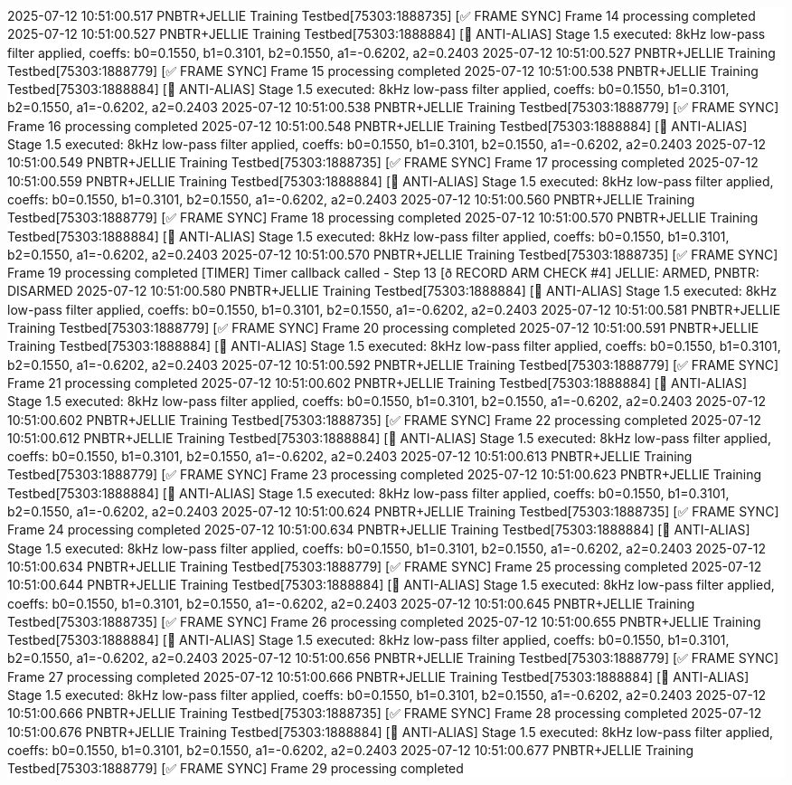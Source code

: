 2025-07-12 10:51:00.517 PNBTR+JELLIE Training Testbed[75303:1888735] [✅ FRAME SYNC] Frame 14 processing completed
2025-07-12 10:51:00.527 PNBTR+JELLIE Training Testbed[75303:1888884] [🎯 ANTI-ALIAS] Stage 1.5 executed: 8kHz low-pass filter applied, coeffs: b0=0.1550, b1=0.3101, b2=0.1550, a1=-0.6202, a2=0.2403
2025-07-12 10:51:00.527 PNBTR+JELLIE Training Testbed[75303:1888779] [✅ FRAME SYNC] Frame 15 processing completed
2025-07-12 10:51:00.538 PNBTR+JELLIE Training Testbed[75303:1888884] [🎯 ANTI-ALIAS] Stage 1.5 executed: 8kHz low-pass filter applied, coeffs: b0=0.1550, b1=0.3101, b2=0.1550, a1=-0.6202, a2=0.2403
2025-07-12 10:51:00.538 PNBTR+JELLIE Training Testbed[75303:1888779] [✅ FRAME SYNC] Frame 16 processing completed
2025-07-12 10:51:00.548 PNBTR+JELLIE Training Testbed[75303:1888884] [🎯 ANTI-ALIAS] Stage 1.5 executed: 8kHz low-pass filter applied, coeffs: b0=0.1550, b1=0.3101, b2=0.1550, a1=-0.6202, a2=0.2403
2025-07-12 10:51:00.549 PNBTR+JELLIE Training Testbed[75303:1888735] [✅ FRAME SYNC] Frame 17 processing completed
2025-07-12 10:51:00.559 PNBTR+JELLIE Training Testbed[75303:1888884] [🎯 ANTI-ALIAS] Stage 1.5 executed: 8kHz low-pass filter applied, coeffs: b0=0.1550, b1=0.3101, b2=0.1550, a1=-0.6202, a2=0.2403
2025-07-12 10:51:00.560 PNBTR+JELLIE Training Testbed[75303:1888779] [✅ FRAME SYNC] Frame 18 processing completed
2025-07-12 10:51:00.570 PNBTR+JELLIE Training Testbed[75303:1888884] [🎯 ANTI-ALIAS] Stage 1.5 executed: 8kHz low-pass filter applied, coeffs: b0=0.1550, b1=0.3101, b2=0.1550, a1=-0.6202, a2=0.2403
2025-07-12 10:51:00.570 PNBTR+JELLIE Training Testbed[75303:1888735] [✅ FRAME SYNC] Frame 19 processing completed
[TIMER] Timer callback called - Step 13
[ð RECORD ARM CHECK #4] JELLIE: ARMED, PNBTR: DISARMED
2025-07-12 10:51:00.580 PNBTR+JELLIE Training Testbed[75303:1888884] [🎯 ANTI-ALIAS] Stage 1.5 executed: 8kHz low-pass filter applied, coeffs: b0=0.1550, b1=0.3101, b2=0.1550, a1=-0.6202, a2=0.2403
2025-07-12 10:51:00.581 PNBTR+JELLIE Training Testbed[75303:1888779] [✅ FRAME SYNC] Frame 20 processing completed
2025-07-12 10:51:00.591 PNBTR+JELLIE Training Testbed[75303:1888884] [🎯 ANTI-ALIAS] Stage 1.5 executed: 8kHz low-pass filter applied, coeffs: b0=0.1550, b1=0.3101, b2=0.1550, a1=-0.6202, a2=0.2403
2025-07-12 10:51:00.592 PNBTR+JELLIE Training Testbed[75303:1888779] [✅ FRAME SYNC] Frame 21 processing completed
2025-07-12 10:51:00.602 PNBTR+JELLIE Training Testbed[75303:1888884] [🎯 ANTI-ALIAS] Stage 1.5 executed: 8kHz low-pass filter applied, coeffs: b0=0.1550, b1=0.3101, b2=0.1550, a1=-0.6202, a2=0.2403
2025-07-12 10:51:00.602 PNBTR+JELLIE Training Testbed[75303:1888735] [✅ FRAME SYNC] Frame 22 processing completed
2025-07-12 10:51:00.612 PNBTR+JELLIE Training Testbed[75303:1888884] [🎯 ANTI-ALIAS] Stage 1.5 executed: 8kHz low-pass filter applied, coeffs: b0=0.1550, b1=0.3101, b2=0.1550, a1=-0.6202, a2=0.2403
2025-07-12 10:51:00.613 PNBTR+JELLIE Training Testbed[75303:1888779] [✅ FRAME SYNC] Frame 23 processing completed
2025-07-12 10:51:00.623 PNBTR+JELLIE Training Testbed[75303:1888884] [🎯 ANTI-ALIAS] Stage 1.5 executed: 8kHz low-pass filter applied, coeffs: b0=0.1550, b1=0.3101, b2=0.1550, a1=-0.6202, a2=0.2403
2025-07-12 10:51:00.624 PNBTR+JELLIE Training Testbed[75303:1888735] [✅ FRAME SYNC] Frame 24 processing completed
2025-07-12 10:51:00.634 PNBTR+JELLIE Training Testbed[75303:1888884] [🎯 ANTI-ALIAS] Stage 1.5 executed: 8kHz low-pass filter applied, coeffs: b0=0.1550, b1=0.3101, b2=0.1550, a1=-0.6202, a2=0.2403
2025-07-12 10:51:00.634 PNBTR+JELLIE Training Testbed[75303:1888779] [✅ FRAME SYNC] Frame 25 processing completed
2025-07-12 10:51:00.644 PNBTR+JELLIE Training Testbed[75303:1888884] [🎯 ANTI-ALIAS] Stage 1.5 executed: 8kHz low-pass filter applied, coeffs: b0=0.1550, b1=0.3101, b2=0.1550, a1=-0.6202, a2=0.2403
2025-07-12 10:51:00.645 PNBTR+JELLIE Training Testbed[75303:1888735] [✅ FRAME SYNC] Frame 26 processing completed
2025-07-12 10:51:00.655 PNBTR+JELLIE Training Testbed[75303:1888884] [🎯 ANTI-ALIAS] Stage 1.5 executed: 8kHz low-pass filter applied, coeffs: b0=0.1550, b1=0.3101, b2=0.1550, a1=-0.6202, a2=0.2403
2025-07-12 10:51:00.656 PNBTR+JELLIE Training Testbed[75303:1888779] [✅ FRAME SYNC] Frame 27 processing completed
2025-07-12 10:51:00.666 PNBTR+JELLIE Training Testbed[75303:1888884] [🎯 ANTI-ALIAS] Stage 1.5 executed: 8kHz low-pass filter applied, coeffs: b0=0.1550, b1=0.3101, b2=0.1550, a1=-0.6202, a2=0.2403
2025-07-12 10:51:00.666 PNBTR+JELLIE Training Testbed[75303:1888735] [✅ FRAME SYNC] Frame 28 processing completed
2025-07-12 10:51:00.676 PNBTR+JELLIE Training Testbed[75303:1888884] [🎯 ANTI-ALIAS] Stage 1.5 executed: 8kHz low-pass filter applied, coeffs: b0=0.1550, b1=0.3101, b2=0.1550, a1=-0.6202, a2=0.2403
2025-07-12 10:51:00.677 PNBTR+JELLIE Training Testbed[75303:1888779] [✅ FRAME SYNC] Frame 29 processing completed